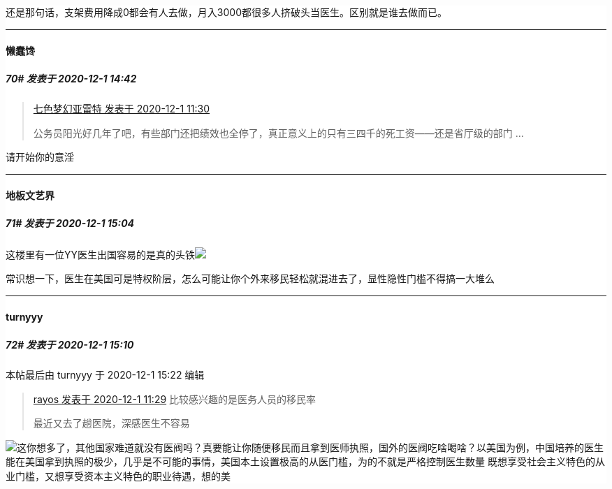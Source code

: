 还是那句话，支架费用降成0都会有人去做，月入3000都很多人挤破头当医生。区别就是谁去做而已。







*****

####  懒蠢馋  
##### 70#       发表于 2020-12-1 14:42



<blockquote><a href="httphttps://bbs.saraba1st.com/2b/forum.php?mod=redirect&amp;goto=findpost&amp;pid=49574542&amp;ptid=1975152" target="_blank">七色梦幻亚雷特 发表于 2020-12-1 11:30</a>

公务员阳光好几年了吧，有些部门还把绩效也全停了，真正意义上的只有三四千的死工资——还是省厅级的部门 ...</blockquote>
请开始你的意淫







*****

####  地板文艺界  
##### 71#       发表于 2020-12-1 15:04




这楼里有一位YY医生出国容易的是真的头铁<img src="https://static.saraba1st.com/image/smiley/face2017/067.png" referrerpolicy="no-referrer">


常识想一下，医生在美国可是特权阶层，怎么可能让你个外来移民轻松就混进去了，显性隐性门槛不得搞一大堆么







*****

####  turnyyy  
##### 72#       发表于 2020-12-1 15:10



 本帖最后由 turnyyy 于 2020-12-1 15:22 编辑 
<blockquote><a href="httphttps://bbs.saraba1st.com/2b/forum.php?mod=redirect&amp;goto=findpost&amp;pid=49574535&amp;ptid=1975152" target="_blank">rayos 发表于 2020-12-1 11:29</a>
比较感兴趣的是医务人员的移民率


最近又去了趟医院，深感医生不容易</blockquote>
<img src="https://static.saraba1st.com/image/smiley/face2017/053.png" referrerpolicy="no-referrer">这你想多了，其他国家难道就没有医阀吗？真要能让你随便移民而且拿到医师执照，国外的医阀吃啥喝啥？以美国为例，中国培养的医生能在美国拿到执照的极少，几乎是不可能的事情，美国本土设置极高的从医门槛，为的不就是严格控制医生数量
既想享受社会主义特色的从业门槛，又想享受资本主义特色的职业待遇，想的美




